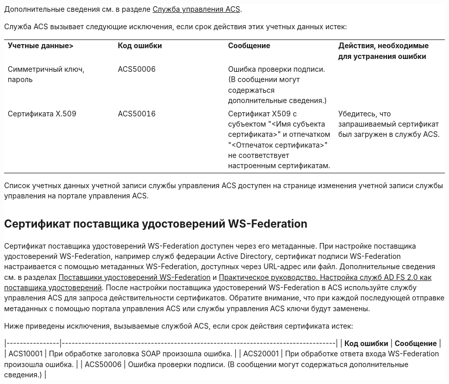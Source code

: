 Дополнительные сведения см. в разделе [Служба управления ACS][Служба управления ACS].

Служба ACS вызывает следующие исключения, если срок действия этих учетных данных истек:

<table>
<colgroup>
<col width="25%" />
<col width="25%" />
<col width="25%" />
<col width="25%" />
</colgroup>
<tbody>
<tr class="odd">
<td align="left"><strong>Учетные данные&gt;</strong></td>
<td align="left"><strong>Код ошибки</strong></td>
<td align="left"><strong>Сообщение</strong></td>
<td align="left"><strong>Действия, необходимые для устранения ошибки</strong></td>
</tr>
<tr class="even">
<td align="left">Симметричный ключ, пароль</td>
<td align="left">ACS50006</td>
<td align="left">Ошибка проверки подписи. (В сообщении могут содержаться дополнительные сведения.)</td>
<td align="left"></td>
</tr>
<tr class="odd">
<td align="left">Сертификата X.509</td>
<td align="left">ACS50016</td>
<td align="left">Сертификат X509 с субъектом &quot;&lt;Имя субъекта сертификата&gt;&quot; и отпечатком &quot;&lt;Отпечаток сертификата&gt;&quot; не соответствует настроенным сертификатам.</td>
<td align="left">Убедитесь, что запрашиваемый сертификат был загружен в службу ACS.</td>
</tr>
</tbody>
</table>

Список учетных данных учетной записи службы управления ACS доступен на странице изменения учетной записи службы управления на портале управления ACS.

## Сертификат поставщика удостоверений WS-Federation

Сертификат поставщика удостоверений WS-Federation доступен через его метаданные. При настройке поставщика удостоверений WS-Federation, например служб федерации Active Directory, сертификат подписи WS-Federation настраивается с помощью метаданных WS-Federation, доступных через URL-адрес или файл. Дополнительные сведения см. в разделах [Поставщики удостоверений WS-Federation][Поставщики удостоверений WS-Federation] и [Практическое руководство. Настройка служб AD FS 2.0 как поставщика удостоверений][Практическое руководство. Настройка служб AD FS 2.0 как поставщика удостоверений]. После настройки поставщика удостоверений WS-Federation в ACS используйте службу управления ACS для запроса действительности сертификатов. Обратите внимание, что при каждой последующей отправке метаданных с помощью портала управления ACS или службы управления ACS ключи будут заменены.

Ниже приведены исключения, вызываемые службой ACS, если срок действия сертификата истек:

|----------------|-----------------------------------------------------------------------------------|
| **Код ошибки** | **Сообщение**                                                                     |
| ACS10001       | При обработке заголовка SOAP произошла ошибка.                                    |
| ACS20001       | При обработке ответа входа WS-Federation произошла ошибка.                        |
| ACS50006       | Ошибка проверки подписи. (В сообщении могут содержаться дополнительные сведения.) |


  [Служба Access Control 2.0]: http://msdn.microsoft.com/library/azure/hh147631.aspx
  [Сертификаты и ключи]: http://msdn.microsoft.com/ru-ru/library/gg185932.aspx
  [Удостоверения служб]: http://msdn.microsoft.com/ru-ru/library/gg185945.aspx
  [Служба управления ACS]: http://msdn.microsoft.com/ru-ru/library/gg185972.aspx
  [IdentityProviderKey]: http://msdn.microsoft.com/ru-ru/library/hh124084.aspx
  [кодов ошибок ACS]: http://msdn.microsoft.com/ru-ru/library/gg185949.aspx
  [Пример кода: служба управления]: http://msdn.microsoft.com/ru-ru/library/gg185970.aspx
  [0]: http://go.microsoft.com/fwlink/?LinkID=129428
  [0]: ./media/manage-acs-namespace/ACS1.png
  [1]: ./media/manage-acs-namespace/ACS2.png
  [2]: ./media/manage-acs-namespace/ACS3.png
  [3]: ./media/manage-acs-namespace/ACS4.png
  [4]: ./media/manage-acs-namespace/ACS5.png
  [5]: ./media/manage-acs-namespace/ACS7.png
  [6]: ./media/manage-acs-namespace/ACS9.png
  [7]: ./media/manage-acs-namespace/ACS11.png
  [8]: ./media/manage-acs-namespace/ACS112.png
  [Практическое руководство. Добавление удостоверений службы с сертификатом X.509, паролем или симметричным ключом]: http://msdn.microsoft.com/ru-ru/library/gg185924.aspx
  [9]: ./media/manage-acs-namespace/ACS14.png
  [10]: ./media/manage-acs-namespace/ACS15.png
  [Поставщики удостоверений WS-Federation]: http://msdn.microsoft.com/ru-ru/library/gg185933.aspx
  [Практическое руководство. Настройка служб AD FS 2.0 как поставщика удостоверений]: http://msdn.microsoft.com/ru-ru/library/gg185961.aspx